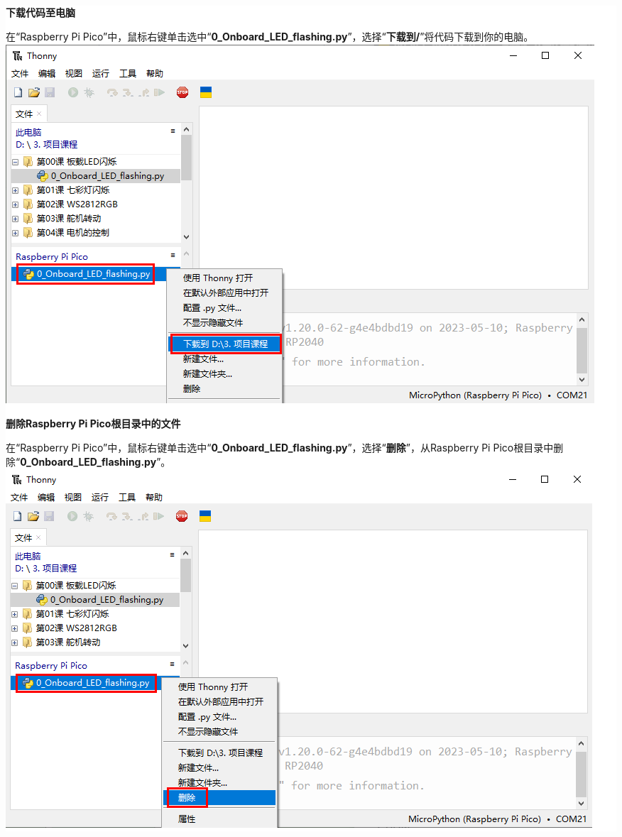 **下载代码至电脑**

在“Raspberry Pi Pico”中，鼠标右键单击选中“**0_Onboard_LED_flashing.py**”，选择“**下载到/**”将代码下载到你的电脑。
![Img](./media/2190a29d6a8f2fcc0b1a196196698ac9.png)

**删除Raspberry Pi Pico根目录中的文件**

在“Raspberry Pi Pico”中，鼠标右键单击选中“**0_Onboard_LED_flashing.py**”，选择“**删除**”，从Raspberry Pi Pico根目录中删除“**0_Onboard_LED_flashing.py**”。
![Img](./media/a8c8111a745529d04798d80240832aa3.png)